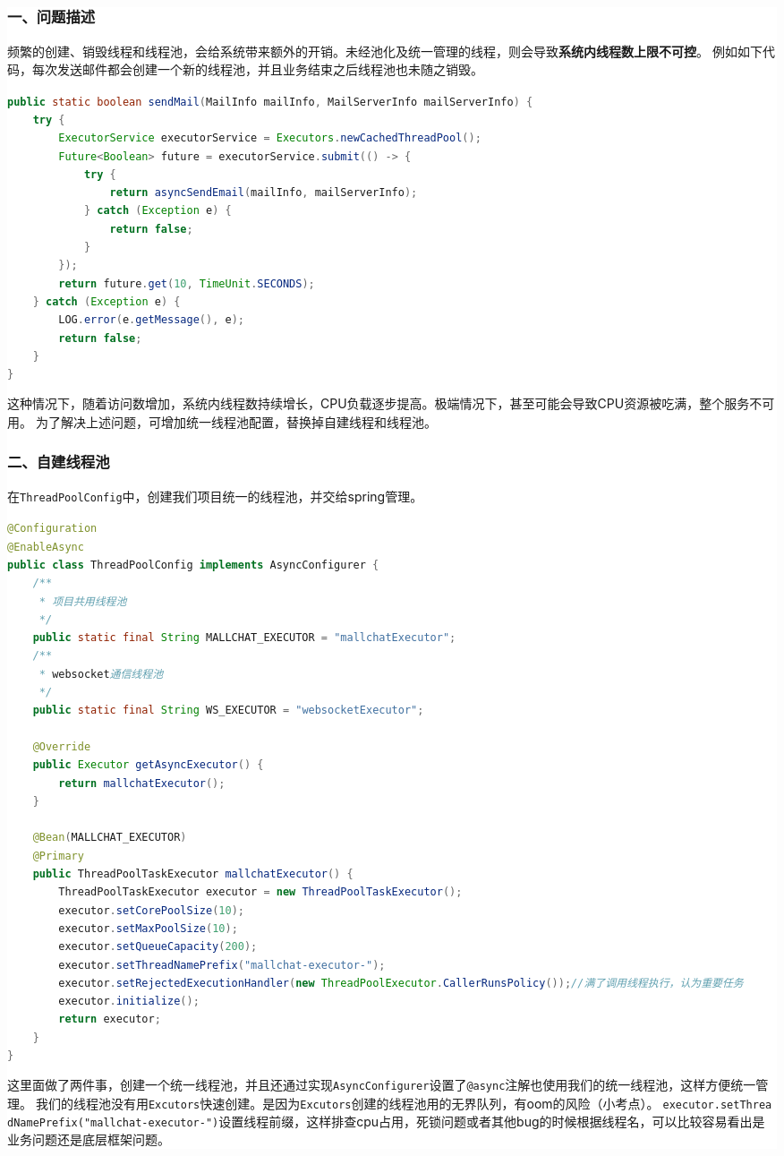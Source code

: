 ### 一、问题描述
频繁的创建、销毁线程和线程池，会给系统带来额外的开销。未经池化及统一管理的线程，则会导致**系统内线程数上限不可控**。
例如如下代码，每次发送邮件都会创建一个新的线程池，并且业务结束之后线程池也未随之销毁。
```java
public static boolean sendMail(MailInfo mailInfo, MailServerInfo mailServerInfo) {
    try {
        ExecutorService executorService = Executors.newCachedThreadPool();
        Future<Boolean> future = executorService.submit(() -> {
            try {
                return asyncSendEmail(mailInfo, mailServerInfo);
            } catch (Exception e) {
                return false;
            }
        });
        return future.get(10, TimeUnit.SECONDS);
    } catch (Exception e) {
        LOG.error(e.getMessage(), e);
        return false;
    }
}
```
这种情况下，随着访问数增加，系统内线程数持续增长，CPU负载逐步提高。极端情况下，甚至可能会导致CPU资源被吃满，整个服务不可用。
为了解决上述问题，可增加统一线程池配置，替换掉自建线程和线程池。
### 二、自建线程池
在`ThreadPoolConfig`中，创建我们项目统一的线程池，并交给spring管理。
```java
@Configuration
@EnableAsync
public class ThreadPoolConfig implements AsyncConfigurer {
    /**
     * 项目共用线程池
     */
    public static final String MALLCHAT_EXECUTOR = "mallchatExecutor";
    /**
     * websocket通信线程池
     */
    public static final String WS_EXECUTOR = "websocketExecutor";

    @Override
    public Executor getAsyncExecutor() {
        return mallchatExecutor();
    }

    @Bean(MALLCHAT_EXECUTOR)
    @Primary
    public ThreadPoolTaskExecutor mallchatExecutor() {
        ThreadPoolTaskExecutor executor = new ThreadPoolTaskExecutor();
        executor.setCorePoolSize(10);
        executor.setMaxPoolSize(10);
        executor.setQueueCapacity(200);
        executor.setThreadNamePrefix("mallchat-executor-");
        executor.setRejectedExecutionHandler(new ThreadPoolExecutor.CallerRunsPolicy());//满了调用线程执行，认为重要任务
        executor.initialize();
        return executor;
    }
}
```
这里面做了两件事，创建一个统一线程池，并且还通过实现`AsyncConfigurer`设置了`@async`注解也使用我们的统一线程池，这样方便统一管理。
我们的线程池没有用`Excutors`快速创建。是因为`Excutors`创建的线程池用的无界队列，有oom的风险（小考点）。
`executor.setThreadNamePrefix("mallchat-executor-")`设置线程前缀，这样排查cpu占用，死锁问题或者其他bug的时候根据线程名，可以比较容易看出是业务问题还是底层框架问题。